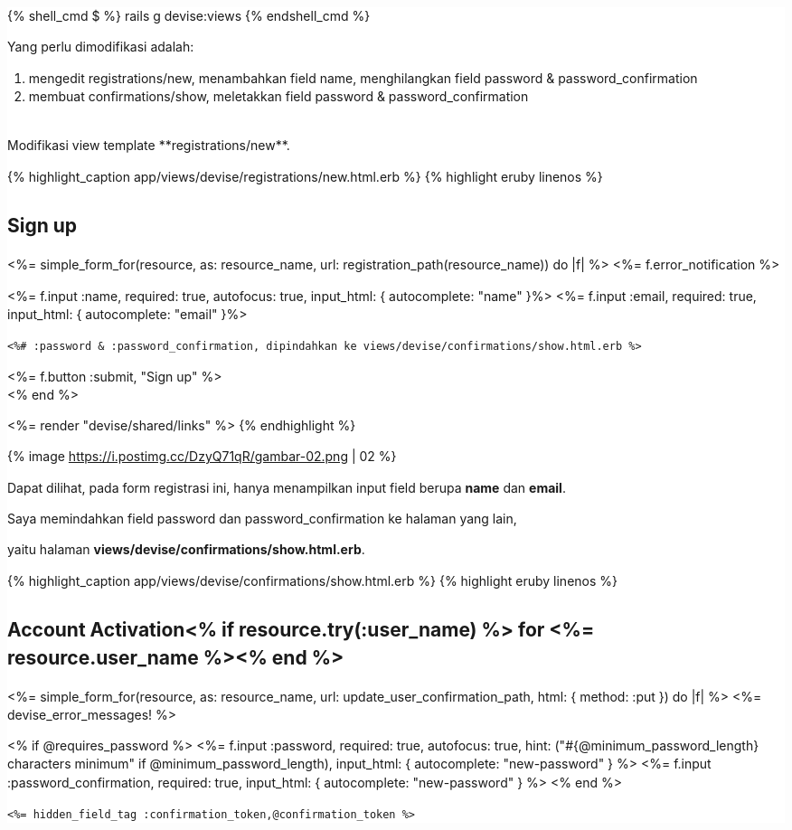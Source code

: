 {% shell_cmd $ %}
rails g devise:views
{% endshell_cmd %}

Yang perlu dimodifikasi adalah:

1. mengedit registrations/new, menambahkan field name, menghilangkan field password & password_confirmation
2. membuat confirmations/show, meletakkan field password & password_confirmation

<br>
Modifikasi view template **registrations/new**.

{% highlight_caption app/views/devise/registrations/new.html.erb %}
{% highlight eruby linenos %}
<h2>Sign up</h2>

<%= simple_form_for(resource, as: resource_name, url: registration_path(resource_name)) do |f| %>
  <%= f.error_notification %>

  <div class="form-inputs">
    <%= f.input :name,
                required: true,
                autofocus: true,
                input_html: { autocomplete: "name" }%>
    <%= f.input :email,
                required: true,
                input_html: { autocomplete: "email" }%>

    <%# :password & :password_confirmation, dipindahkan ke views/devise/confirmations/show.html.erb %>
  </div>

  <div class="form-actions">
    <%= f.button :submit, "Sign up" %>
  </div>
<% end %>

<%= render "devise/shared/links" %>
{% endhighlight %}

{% image https://i.postimg.cc/DzyQ71qR/gambar-02.png | 02 %}

Dapat dilihat, pada form registrasi ini, hanya menampilkan input field berupa **name** dan **email**.

Saya memindahkan field password dan password_confirmation ke halaman yang lain,

yaitu halaman **views/devise/confirmations/show.html.erb**.

{% highlight_caption app/views/devise/confirmations/show.html.erb %}
{% highlight eruby linenos %}
<h2>Account Activation<% if resource.try(:user_name) %> for <%= resource.user_name %><% end %></h2>

<%= simple_form_for(resource, as: resource_name, url: update_user_confirmation_path, html: { method: :put }) do |f| %>
  <%= devise_error_messages! %>

  <div class="form-inputs">
    <% if @requires_password %>
      <%= f.input :password,
                  required: true,
                  autofocus: true,
                  hint: ("#{@minimum_password_length} characters minimum" if @minimum_password_length),
                  input_html: { autocomplete: "new-password" } %>
      <%= f.input :password_confirmation,
                  required: true,
                  input_html: { autocomplete: "new-password" } %>
    <% end %>

    <%= hidden_field_tag :confirmation_token,@confirmation_token %>
  </div>
